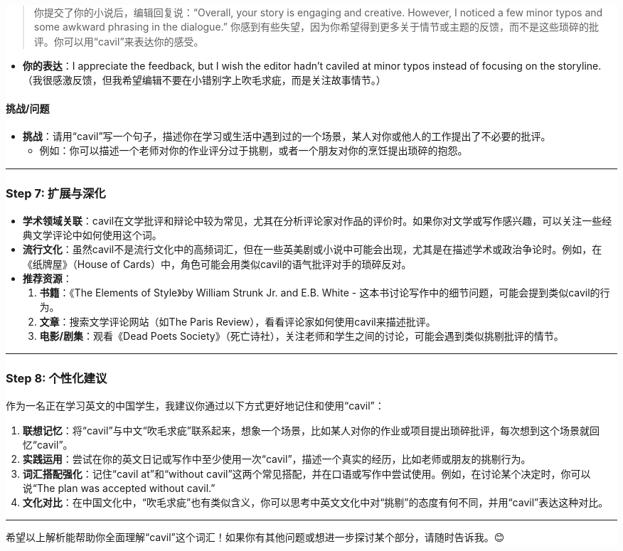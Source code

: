 > 你提交了你的小说后，编辑回复说：“Overall, your story is engaging and creative. However, I noticed a few minor typos and some awkward phrasing in the dialogue.” 你感到有些失望，因为你希望得到更多关于情节或主题的反馈，而不是这些琐碎的批评。你可以用“cavil”来表达你的感受。

- **你的表达**：I appreciate the feedback, but I wish the editor hadn’t caviled at minor typos instead of focusing on the storyline. （我很感激反馈，但我希望编辑不要在小错别字上吹毛求疵，而是关注故事情节。）

#### 挑战/问题
- **挑战**：请用“cavil”写一个句子，描述你在学习或生活中遇到过的一个场景，某人对你或他人的工作提出了不必要的批评。  
  - 例如：你可以描述一个老师对你的作业评分过于挑剔，或者一个朋友对你的烹饪提出琐碎的抱怨。

---

### Step 7: 扩展与深化

- **学术领域关联**：cavil在文学批评和辩论中较为常见，尤其在分析评论家对作品的评价时。如果你对文学或写作感兴趣，可以关注一些经典文学评论中如何使用这个词。
- **流行文化**：虽然cavil不是流行文化中的高频词汇，但在一些英美剧或小说中可能会出现，尤其是在描述学术或政治争论时。例如，在《纸牌屋》（House of Cards）中，角色可能会用类似cavil的语气批评对手的琐碎反对。
- **推荐资源**：
  1. **书籍**：《The Elements of Style》by William Strunk Jr. and E.B. White - 这本书讨论写作中的细节问题，可能会提到类似cavil的行为。
  2. **文章**：搜索文学评论网站（如The Paris Review），看看评论家如何使用cavil来描述批评。
  3. **电影/剧集**：观看《Dead Poets Society》（死亡诗社），关注老师和学生之间的讨论，可能会遇到类似挑剔批评的情节。

---

### Step 8: 个性化建议

作为一名正在学习英文的中国学生，我建议你通过以下方式更好地记住和使用“cavil”：
1. **联想记忆**：将“cavil”与中文“吹毛求疵”联系起来，想象一个场景，比如某人对你的作业或项目提出琐碎批评，每次想到这个场景就回忆“cavil”。
2. **实践运用**：尝试在你的英文日记或写作中至少使用一次“cavil”，描述一个真实的经历，比如老师或朋友的挑剔行为。
3. **词汇搭配强化**：记住“cavil at”和“without cavil”这两个常见搭配，并在口语或写作中尝试使用。例如，在讨论某个决定时，你可以说“The plan was accepted without cavil.”
4. **文化对比**：在中国文化中，“吹毛求疵”也有类似含义，你可以思考中英文文化中对“挑剔”的态度有何不同，并用“cavil”表达这种对比。

---

希望以上解析能帮助你全面理解“cavil”这个词汇！如果你有其他问题或想进一步探讨某个部分，请随时告诉我。😊